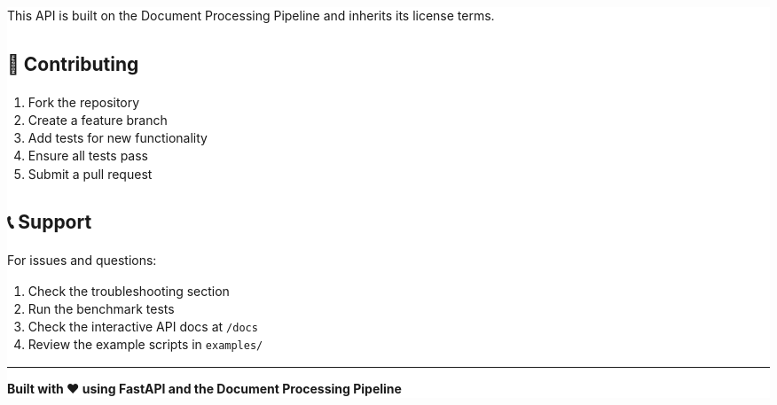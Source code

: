 This API is built on the Document Processing Pipeline and inherits its license terms.

## 🤝 Contributing

1. Fork the repository
2. Create a feature branch
3. Add tests for new functionality
4. Ensure all tests pass
5. Submit a pull request

## 📞 Support

For issues and questions:

1. Check the troubleshooting section
2. Run the benchmark tests
3. Check the interactive API docs at `/docs`
4. Review the example scripts in `examples/`

---

**Built with ❤️ using FastAPI and the Document Processing Pipeline**
